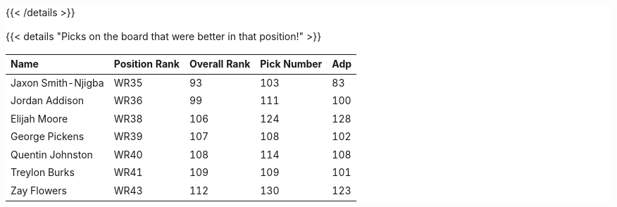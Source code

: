 {{< /details >}}

{{< details "Picks on the board that were better in that position!" >}}

<table  class="dataframe">
  <thead>
    <tr style="text-align: left;">
      <th>Name</th>
      <th>Position Rank</th>
      <th>Overall Rank</th>
      <th>Pick Number</th>
      <th>Adp</th>
    </tr>
  </thead>
  <tbody>
    <tr>
      <td>Jaxon Smith-Njigba</td>
      <td>WR35</td>
      <td>93</td>
      <td>103</td>
      <td>83</td>
    </tr>
    <tr>
      <td>Jordan Addison</td>
      <td>WR36</td>
      <td>99</td>
      <td>111</td>
      <td>100</td>
    </tr>
    <tr>
      <td>Elijah Moore</td>
      <td>WR38</td>
      <td>106</td>
      <td>124</td>
      <td>128</td>
    </tr>
    <tr>
      <td>George Pickens</td>
      <td>WR39</td>
      <td>107</td>
      <td>108</td>
      <td>102</td>
    </tr>
    <tr>
      <td>Quentin Johnston</td>
      <td>WR40</td>
      <td>108</td>
      <td>114</td>
      <td>108</td>
    </tr>
    <tr>
      <td>Treylon Burks</td>
      <td>WR41</td>
      <td>109</td>
      <td>109</td>
      <td>101</td>
    </tr>
    <tr>
      <td>Zay Flowers</td>
      <td>WR43</td>
      <td>112</td>
      <td>130</td>
      <td>123</td>
    </tr>